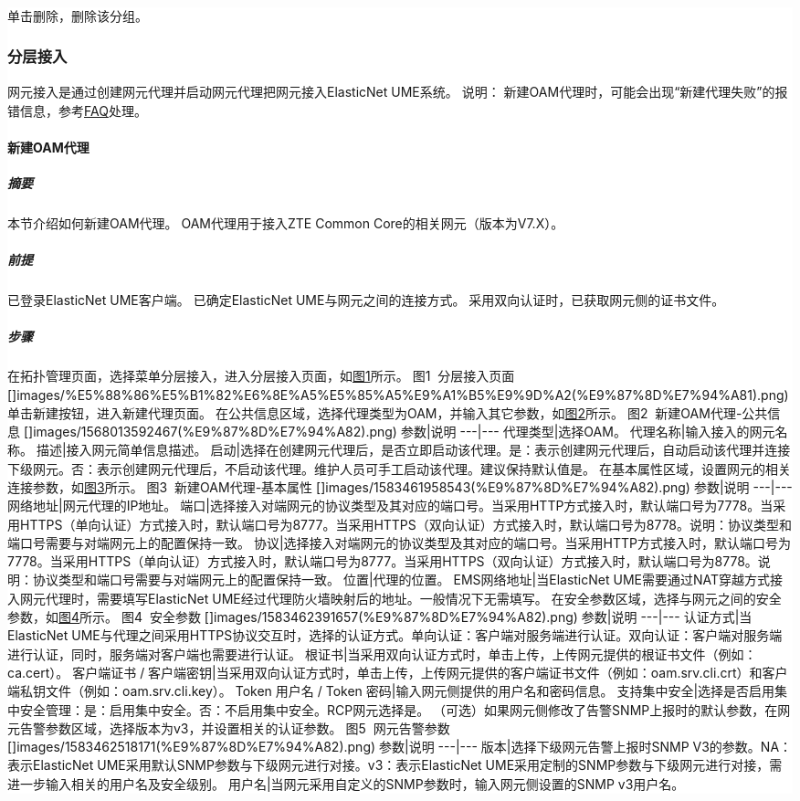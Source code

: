 单击删除，删除该分组。
### 分层接入 
网元接入是通过创建网元代理并启动网元代理把网元接入ElasticNet UME系统。
 说明： 
新建OAM代理时，可能会出现“新建代理失败”的报错信息，参考[FAQ](1570583811584%EF%BC%88%E9%87%8D%E7%94%A82%EF%BC%89.html)处理。
#### 新建OAM代理 
##### 摘要 
本节介绍如何新建OAM代理。 
OAM代理用于接入ZTE Common Core的相关网元（版本为V7.X）。 
##### 前提 
已登录ElasticNet UME客户端。 
已确定ElasticNet UME与网元之间的连接方式。 
采用双向认证时，已获取网元侧的证书文件。 
##### 步骤 
在拓扑管理页面，选择菜单分层接入，进入分层接入页面，如[图1](1583397161605%EF%BC%88%E9%87%8D%E7%94%A82%EF%BC%89.html#za291b4737c894667b3d27a4efb413000__ef4a390d-acd0-45e1-b075-2a6f98a97f55)所示。
图1  分层接入页面
[]images/%E5%88%86%E5%B1%82%E6%8E%A5%E5%85%A5%E9%A1%B5%E9%9D%A2(%E9%87%8D%E7%94%A81).png)
单击新建按钮，进入新建代理页面。
在公共信息区域，选择代理类型为OAM，并输入其它参数，如[图2](1583397161605%EF%BC%88%E9%87%8D%E7%94%A82%EF%BC%89.html#za291b4737c894667b3d27a4efb413000__336364a3-b182-4880-8278-0155534f7f05)所示。
图2  新建OAM代理-公共信息
[]images/1568013592467(%E9%87%8D%E7%94%A82).png)
参数|说明
---|---
代理类型|选择OAM。
代理名称|输入接入的网元名称。
描述|接入网元简单信息描述。
启动|选择在创建网元代理后，是否立即启动该代理。是：表示创建网元代理后，自动启动该代理并连接下级网元。否：表示创建网元代理后，不启动该代理。维护人员可手工启动该代理。建议保持默认值是。
在基本属性区域，设置网元的相关连接参数，如[图3](1583397161605%EF%BC%88%E9%87%8D%E7%94%A82%EF%BC%89.html#za291b4737c894667b3d27a4efb413000__%E6%96%B0%E5%BB%BAOAM%E4%BB%A3%E7%90%86-%E5%9F%BA%E6%9C%AC%E5%B1%9E%E6%80%A7-E0552F40)所示。
图3  新建OAM代理-基本属性
[]images/1583461958543(%E9%87%8D%E7%94%A82).png)
参数|说明
---|---
网络地址|网元代理的IP地址。
端口|选择接入对端网元的协议类型及其对应的端口号。当采用HTTP方式接入时，默认端口号为7778。当采用HTTPS（单向认证）方式接入时，默认端口号为8777。当采用HTTPS（双向认证）方式接入时，默认端口号为8778。说明：协议类型和端口号需要与对端网元上的配置保持一致。
协议|选择接入对端网元的协议类型及其对应的端口号。当采用HTTP方式接入时，默认端口号为7778。当采用HTTPS（单向认证）方式接入时，默认端口号为8777。当采用HTTPS（双向认证）方式接入时，默认端口号为8778。说明：协议类型和端口号需要与对端网元上的配置保持一致。
位置|代理的位置。
EMS网络地址|当ElasticNet UME需要通过NAT穿越方式接入网元代理时，需要填写ElasticNet UME经过代理防火墙映射后的地址。一般情况下无需填写。
在安全参数区域，选择与网元之间的安全参数，如[图4](1583397161605%EF%BC%88%E9%87%8D%E7%94%A82%EF%BC%89.html#za291b4737c894667b3d27a4efb413000__%E5%AE%89%E5%85%A8%E5%8F%82%E6%95%B0-E0554EB7)所示。
图4  安全参数
[]images/1583462391657(%E9%87%8D%E7%94%A82).png)
参数|说明
---|---
认证方式|当ElasticNet UME与代理之间采用HTTPS协议交互时，选择的认证方式。单向认证：客户端对服务端进行认证。双向认证：客户端对服务端进行认证，同时，服务端对客户端也需要进行认证。
根证书|当采用双向认证方式时，单击上传，上传网元提供的根证书文件（例如：ca.cert）。
客户端证书 / 客户端密钥|当采用双向认证方式时，单击上传，上传网元提供的客户端证书文件（例如：oam.srv.cli.crt）和客户端私钥文件（例如：oam.srv.cli.key）。
Token 用户名 / Token 密码|输入网元侧提供的用户名和密码信息。
支持集中安全|选择是否启用集中安全管理：是：启用集中安全。否：不启用集中安全。RCP网元选择是。
（可选）如果网元侧修改了告警SNMP上报时的默认参数，在网元告警参数区域，选择版本为v3，并设置相关的认证参数。
图5  网元告警参数
[]images/1583462518171(%E9%87%8D%E7%94%A82).png)
参数|说明
---|---
版本|选择下级网元告警上报时SNMP V3的参数。NA：表示ElasticNet UME采用默认SNMP参数与下级网元进行对接。v3：表示ElasticNet UME采用定制的SNMP参数与下级网元进行对接，需进一步输入相关的用户名及安全级别。
用户名|当网元采用自定义的SNMP参数时，输入网元侧设置的SNMP v3用户名。